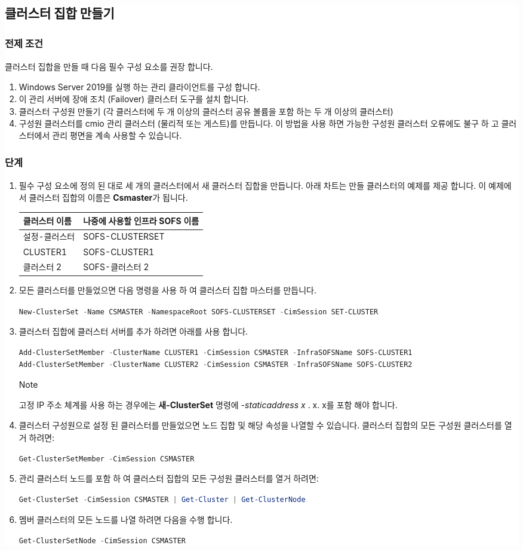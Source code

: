 ## <a name="creating-a-cluster-set"></a>클러스터 집합 만들기

### <a name="prerequisites"></a>전제 조건

클러스터 집합을 만들 때 다음 필수 구성 요소를 권장 합니다.

1. Windows Server 2019를 실행 하는 관리 클라이언트를 구성 합니다.
2. 이 관리 서버에 장애 조치 (Failover) 클러스터 도구를 설치 합니다.
3. 클러스터 구성원 만들기 (각 클러스터에 두 개 이상의 클러스터 공유 볼륨을 포함 하는 두 개 이상의 클러스터)
4. 구성원 클러스터를 cmio 관리 클러스터 (물리적 또는 게스트)를 만듭니다.  이 방법을 사용 하면 가능한 구성원 클러스터 오류에도 불구 하 고 클러스터에서 관리 평면을 계속 사용할 수 있습니다.

### <a name="steps"></a>단계

1. 필수 구성 요소에 정의 된 대로 세 개의 클러스터에서 새 클러스터 집합을 만듭니다.  아래 차트는 만들 클러스터의 예제를 제공 합니다.  이 예제에서 클러스터 집합의 이름은 **Csmaster**가 됩니다.

   | 클러스터 이름               | 나중에 사용할 인프라 SOFS 이름 | 
   |----------------------------|-------------------------------------------|
   | 설정-클러스터                | SOFS-CLUSTERSET                           |
   | CLUSTER1                   | SOFS-CLUSTER1                             |
   | 클러스터 2                   | SOFS-클러스터 2                             |

2. 모든 클러스터를 만들었으면 다음 명령을 사용 하 여 클러스터 집합 마스터를 만듭니다.

    ```PowerShell
    New-ClusterSet -Name CSMASTER -NamespaceRoot SOFS-CLUSTERSET -CimSession SET-CLUSTER
    ```

3. 클러스터 집합에 클러스터 서버를 추가 하려면 아래를 사용 합니다.

    ```PowerShell
    Add-ClusterSetMember -ClusterName CLUSTER1 -CimSession CSMASTER -InfraSOFSName SOFS-CLUSTER1
    Add-ClusterSetMember -ClusterName CLUSTER2 -CimSession CSMASTER -InfraSOFSName SOFS-CLUSTER2
    ```

   > [!NOTE]
   > 고정 IP 주소 체계를 사용 하는 경우에는 **새-ClusterSet** 명령에 *-staticaddress x* . x. x를 포함 해야 합니다.

4. 클러스터 구성원으로 설정 된 클러스터를 만들었으면 노드 집합 및 해당 속성을 나열할 수 있습니다.  클러스터 집합의 모든 구성원 클러스터를 열거 하려면:

    ```PowerShell
    Get-ClusterSetMember -CimSession CSMASTER
    ```

5. 관리 클러스터 노드를 포함 하 여 클러스터 집합의 모든 구성원 클러스터를 열거 하려면:

    ```PowerShell
    Get-ClusterSet -CimSession CSMASTER | Get-Cluster | Get-ClusterNode
    ```

6. 멤버 클러스터의 모든 노드를 나열 하려면 다음을 수행 합니다.

    ```PowerShell
    Get-ClusterSetNode -CimSession CSMASTER
    ```
